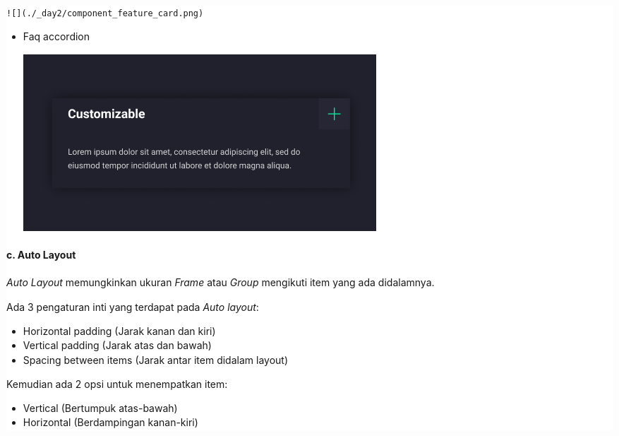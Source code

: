 	![](./_day2/component_feature_card.png)

- Faq accordion

	![](./_day2/component_faq_accordion.png)

#### c. Auto Layout

*Auto Layout* memungkinkan ukuran *Frame* atau *Group* mengikuti item yang ada didalamnya.

Ada 3 pengaturan inti yang terdapat pada *Auto layout*:

- Horizontal padding (Jarak kanan dan kiri)
- Vertical padding (Jarak atas dan bawah)
- Spacing between items (Jarak antar item didalam layout)

Kemudian ada 2 opsi untuk menempatkan item:

- Vertical (Bertumpuk atas-bawah)
- Horizontal (Berdampingan kanan-kiri)
